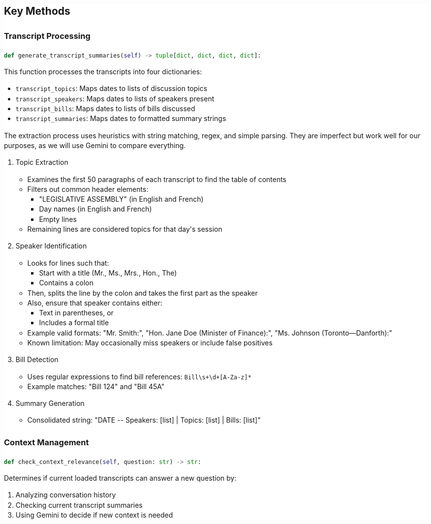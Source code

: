 ## Key Methods

### Transcript Processing

```python
def generate_transcript_summaries(self) -> tuple[dict, dict, dict, dict]:
```

This function processes the transcripts into four dictionaries:
- `transcript_topics`: Maps dates to lists of discussion topics
- `transcript_speakers`: Maps dates to lists of speakers present
- `transcript_bills`: Maps dates to lists of bills discussed
- `transcript_summaries`: Maps dates to formatted summary strings

The extraction process uses heuristics with string matching, regex, and simple parsing. They are imperfect but work well for our purposes, as we will use Gemini to compare everything.

1. Topic Extraction
   - Examines the first 50 paragraphs of each transcript to find the table of contents
   - Filters out common header elements:
     - "LEGISLATIVE ASSEMBLY" (in English and French)
     - Day names (in English and French)
     - Empty lines
   - Remaining lines are considered topics for that day's session

2. Speaker Identification
   - Looks for lines such that:
     - Start with a title (Mr., Ms., Mrs., Hon., The)
     - Contains a colon
   - Then, splits the line by the colon and takes the first part as the speaker
   - Also, ensure that speaker contains either:
     - Text in parentheses, or
     - Includes a formal title
   - Example valid formats: "Mr. Smith:", "Hon. Jane Doe (Minister of Finance):", "Ms. Johnson (Toronto—Danforth):"
   - Known limitation: May occasionally miss speakers or include false positives

4. Bill Detection
   - Uses regular expressions to find bill references: `Bill\s+\d+[A-Za-z]*`
   - Example matches: "Bill 124" and "Bill 45A"

5. Summary Generation
   - Consolidated string: "DATE -- Speakers: [list] | Topics: [list] | Bills: [list]"

### Context Management

```python
def check_context_relevance(self, question: str) -> str:
```

Determines if current loaded transcripts can answer a new question by:
1. Analyzing conversation history
2. Checking current transcript summaries
3. Using Gemini to decide if new context is needed
